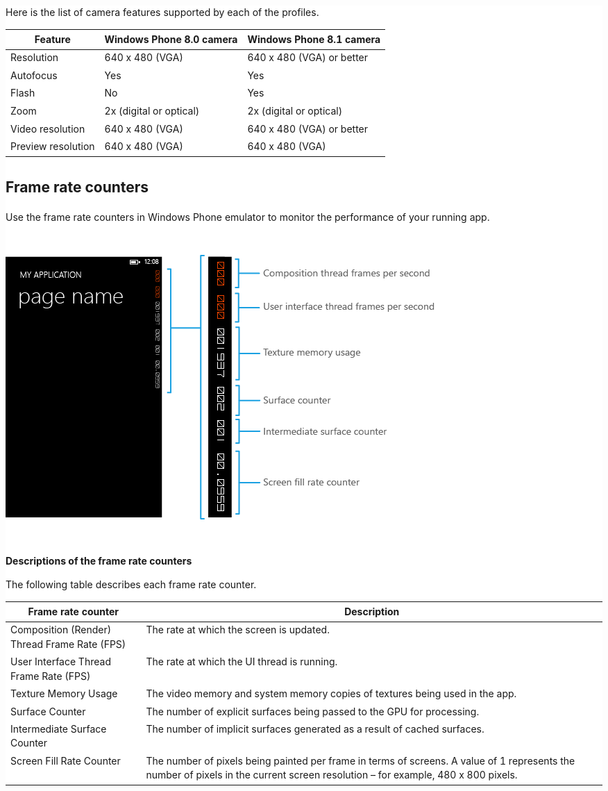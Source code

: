 Here is the list of camera features supported by each of the profiles.

| Feature            | Windows Phone 8.0 camera | Windows Phone 8.1 camera  |
|--------------------|--------------------------|---------------------------|
| Resolution         | 640 x 480 (VGA)          | 640 x 480 (VGA) or better |
| Autofocus          | Yes                      | Yes                       |
| Flash              | No                       | Yes                       |
| Zoom               | 2x (digital or optical)  | 2x (digital or optical)   |
| Video resolution   | 640 x 480 (VGA)          | 640 x 480 (VGA) or better |
| Preview resolution | 640 x 480 (VGA)          | 640 x 480 (VGA)           |

## Frame rate counters

Use the frame rate counters in Windows Phone emulator to monitor the performance of your running app.

![Frame rate counters in Windows Phone emulator](images/em-frameratecounters.png)

**Descriptions of the frame rate counters**

The following table describes each frame rate counter.

| Frame rate counter                           | Description        |
|----------------------------------------------|--------------------|
| Composition (Render) Thread Frame Rate (FPS) | The rate at which the screen is updated.  |
| User Interface Thread Frame Rate (FPS)       | The rate at which the UI thread is running.    |
| Texture Memory Usage                         | The video memory and system memory copies of textures being used in the app.    |
| Surface Counter                              | The number of explicit surfaces being passed to the GPU for processing.     |
| Intermediate Surface Counter                 | The number of implicit surfaces generated as a result of cached surfaces.    |
| Screen Fill Rate Counter                     | The number of pixels being painted per frame in terms of screens. A value of 1 represents the number of pixels in the current screen resolution – for example, 480 x 800 pixels. |

